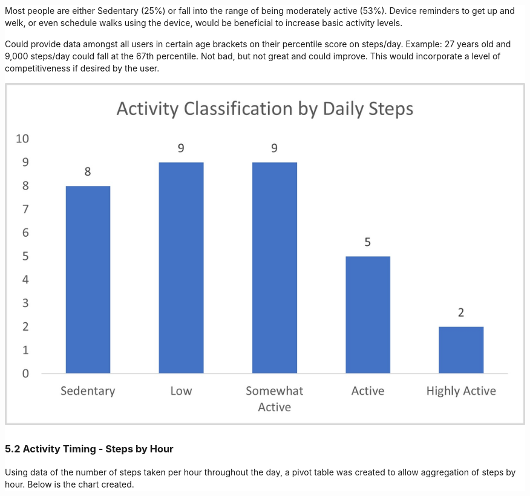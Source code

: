 <p>Most people are either Sedentary (25%) or fall into the range of being moderately active (53%). Device reminders to get up and welk, or even schedule walks using the device, would be beneficial to increase basic activity levels.</p>
<p>Could provide data amongst all users in certain age brackets on their percentile score on steps/day. Example: 27 years old and 9,000 steps/day could fall at the 67th percentile. Not bad, but not great and could improve. This would incorporate a level of competitiveness if desired by the user.</p>

<img src="images/BBCS1.jpg?raw=true"/>

### 5.2 Activity Timing - Steps by Hour
Using data of the number of steps taken per hour throughout the day, a pivot table was created to allow aggregation of steps by hour. Below is the chart created.
